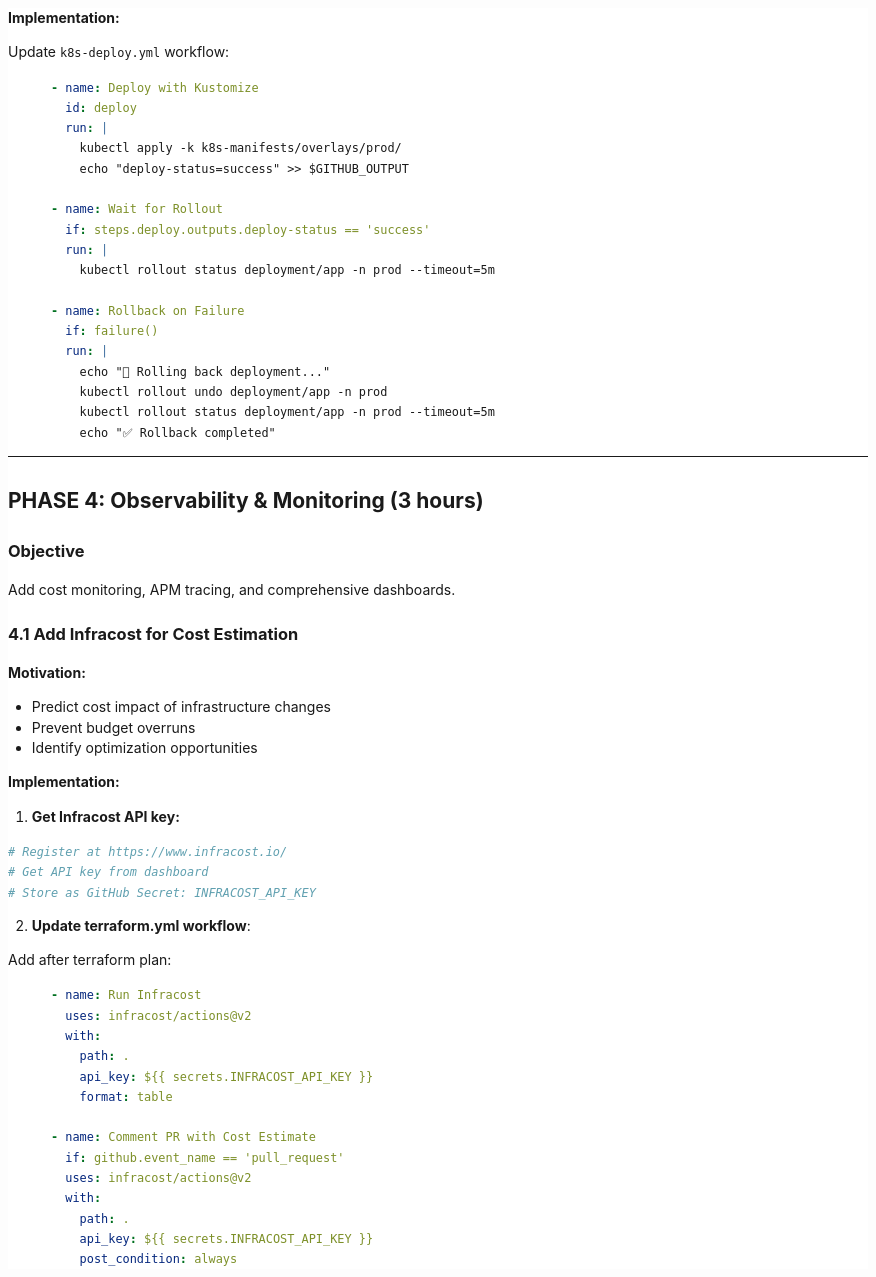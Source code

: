 **Implementation:**

Update `k8s-deploy.yml` workflow:

```yaml
      - name: Deploy with Kustomize
        id: deploy
        run: |
          kubectl apply -k k8s-manifests/overlays/prod/
          echo "deploy-status=success" >> $GITHUB_OUTPUT

      - name: Wait for Rollout
        if: steps.deploy.outputs.deploy-status == 'success'
        run: |
          kubectl rollout status deployment/app -n prod --timeout=5m

      - name: Rollback on Failure
        if: failure()
        run: |
          echo "🔄 Rolling back deployment..."
          kubectl rollout undo deployment/app -n prod
          kubectl rollout status deployment/app -n prod --timeout=5m
          echo "✅ Rollback completed"
```

---

## PHASE 4: Observability & Monitoring (3 hours)

### Objective
Add cost monitoring, APM tracing, and comprehensive dashboards.

### 4.1 Add Infracost for Cost Estimation

**Motivation:**
- Predict cost impact of infrastructure changes
- Prevent budget overruns
- Identify optimization opportunities

**Implementation:**

1. **Get Infracost API key:**

```bash
# Register at https://www.infracost.io/
# Get API key from dashboard
# Store as GitHub Secret: INFRACOST_API_KEY
```

2. **Update terraform.yml workflow**:

Add after terraform plan:

```yaml
      - name: Run Infracost
        uses: infracost/actions@v2
        with:
          path: .
          api_key: ${{ secrets.INFRACOST_API_KEY }}
          format: table

      - name: Comment PR with Cost Estimate
        if: github.event_name == 'pull_request'
        uses: infracost/actions@v2
        with:
          path: .
          api_key: ${{ secrets.INFRACOST_API_KEY }}
          post_condition: always
```